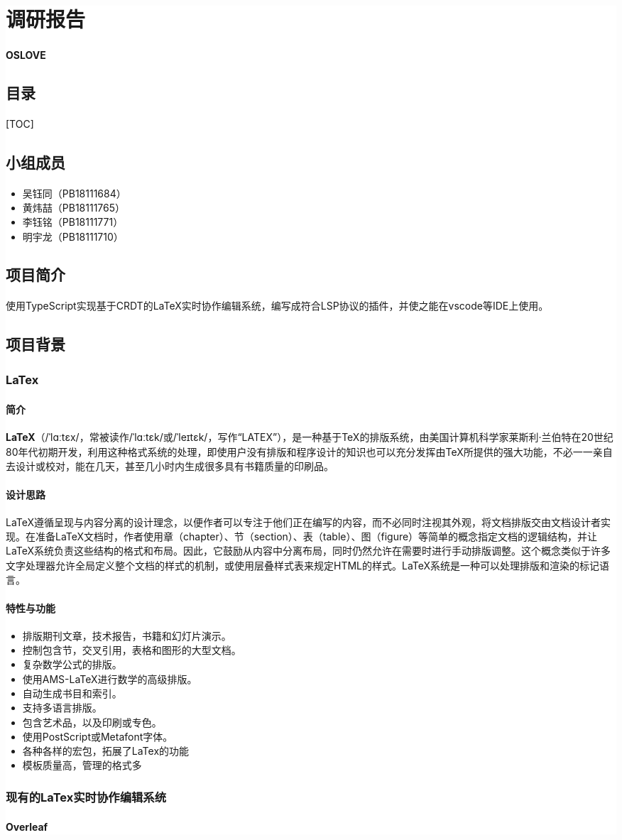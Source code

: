 # 调研报告

**OSLOVE**

## 目录

[TOC]

## 小组成员

- 吴钰同（PB18111684）
- 黄炜喆（PB18111765）
- 李钰铭（PB18111771）
- 明宇龙（PB18111710）

## 项目简介

使用TypeScript实现基于CRDT的LaTeX实时协作编辑系统，编写成符合LSP协议的插件，并使之能在vscode等IDE上使用。

## 项目背景

### LaTex

#### 简介

**LaTeX**（/ˈlɑːtɛx/，常被读作/ˈlɑːtɛk/或/ˈleɪtɛk/，写作“LATEX”），是一种基于TeX的排版系统，由美国计算机科学家莱斯利·兰伯特在20世纪80年代初期开发，利用这种格式系统的处理，即使用户没有排版和程序设计的知识也可以充分发挥由TeX所提供的强大功能，不必一一亲自去设计或校对，能在几天，甚至几小时内生成很多具有书籍质量的印刷品。

#### 设计思路

LaTeX遵循呈现与内容分离的设计理念，以便作者可以专注于他们正在编写的内容，而不必同时注视其外观，将文档排版交由文档设计者实现。在准备LaTeX文档时，作者使用章（chapter）、节（section）、表（table）、图（figure）等简单的概念指定文档的逻辑结构，并让LaTeX系统负责这些结构的格式和布局。因此，它鼓励从内容中分离布局，同时仍然允许在需要时进行手动排版调整。这个概念类似于许多文字处理器允许全局定义整个文档的样式的机制，或使用层叠样式表来规定HTML的样式。LaTeX系统是一种可以处理排版和渲染的标记语言。

#### 特性与功能

- 排版期刊文章，技术报告，书籍和幻灯片演示。
- 控制包含节，交叉引用，表格和图形的大型文档。
- 复杂数学公式的排版。
- 使用AMS-LaTeX进行数学的高级排版。
- 自动生成书目和索引。
- 支持多语言排版。
- 包含艺术品，以及印刷或专色。
- 使用PostScript或Metafont字体。
- 各种各样的宏包，拓展了LaTex的功能
- 模板质量高，管理的格式多

### 现有的LaTex实时协作编辑系统

#### Overleaf
